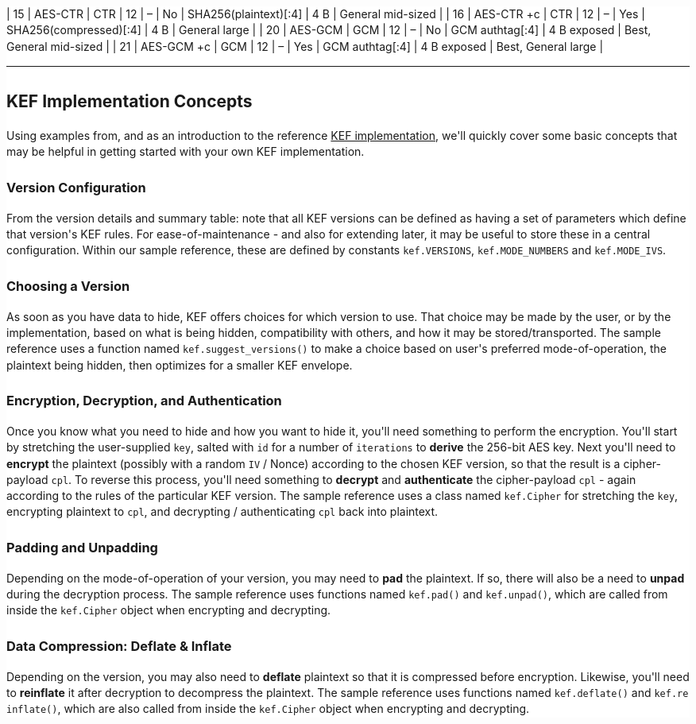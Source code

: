 | 15  | AES-CTR    | CTR  | 12 | –       | No       | SHA256(plaintext)[:4]  | 4 B         | General mid-sized       |
| 16  | AES-CTR +c | CTR  | 12 | –       | Yes      | SHA256(compressed)[:4] | 4 B         | General large           |
| 20  | AES-GCM    | GCM  | 12 | –       | No       | GCM authtag[:4]        | 4 B exposed | Best, General mid-sized |
| 21  | AES-GCM +c | GCM  | 12 | –       | Yes      | GCM authtag[:4]        | 4 B exposed | Best, General large     |

---

## KEF Implementation Concepts

Using examples from, and as an introduction to the reference [KEF implementation](https://github.com/selfcustody/krux/blob/develop/src/krux/kef.py), we'll quickly cover some basic concepts that may be helpful in getting started with your own KEF implementation.

### Version Configuration
From the version details and summary table: note that all KEF versions can be defined as having a set of parameters which define that version's KEF rules. For ease-of-maintenance - and also for extending later, it may be useful to store these in a central configuration. Within our sample reference, these are defined by constants `kef.VERSIONS`, `kef.MODE_NUMBERS` and `kef.MODE_IVS`.

### Choosing a Version
As soon as you have data to hide, KEF offers choices for which version to use. That choice may be made by the user, or by the implementation, based on what is being hidden, compatibility with others, and how it may be stored/transported. The sample reference uses a function named `kef.suggest_versions()` to make a choice based on user's preferred mode-of-operation, the plaintext being hidden, then optimizes for a smaller KEF envelope.

### Encryption, Decryption, and Authentication
Once you know what you need to hide and how you want to hide it, you'll need something to perform the encryption. You'll start by stretching the user-supplied `key`, salted with `id` for a number of `iterations` to **derive** the 256-bit AES key. Next you'll need to **encrypt** the plaintext (possibly with a random `IV` / Nonce) according to the chosen KEF version, so that the result is a cipher-payload `cpl`. To reverse this process, you'll need something to **decrypt** and **authenticate** the cipher-payload `cpl` - again according to the rules of the particular KEF version. The sample reference uses a class named `kef.Cipher` for stretching the `key`, encrypting plaintext to `cpl`, and decrypting / authenticating `cpl` back into plaintext.

### Padding and Unpadding
Depending on the mode-of-operation of your version, you may need to **pad** the plaintext. If so, there will also be a need to **unpad** during the decryption process. The sample reference uses functions named `kef.pad()` and `kef.unpad()`, which are called from inside the `kef.Cipher` object when encrypting and decrypting.

### Data Compression: Deflate & Inflate
Depending on the version, you may also need to **deflate** plaintext so that it is compressed before encryption. Likewise, you'll need to **reinflate** it after decryption to decompress the plaintext. The sample reference uses functions named `kef.deflate()` and `kef.reinflate()`, which are also called from inside the `kef.Cipher` object when encrypting and decrypting.
